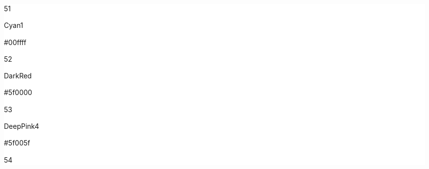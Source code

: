 51

</td>
<td>

Cyan1

</td>
<td>

\#00ffff

</td>
</tr>
<tr>
<td style="background:#5f0000">
</td>
<td>

52

</td>
<td>

DarkRed

</td>
<td>

\#5f0000

</td>
</tr>
<tr>
<td style="background:#5f005f">
</td>
<td>

53

</td>
<td>

DeepPink4

</td>
<td>

\#5f005f

</td>
</tr>
<tr>
<td style="background:#5f0087">
</td>
<td>

54

</td>
<td>

